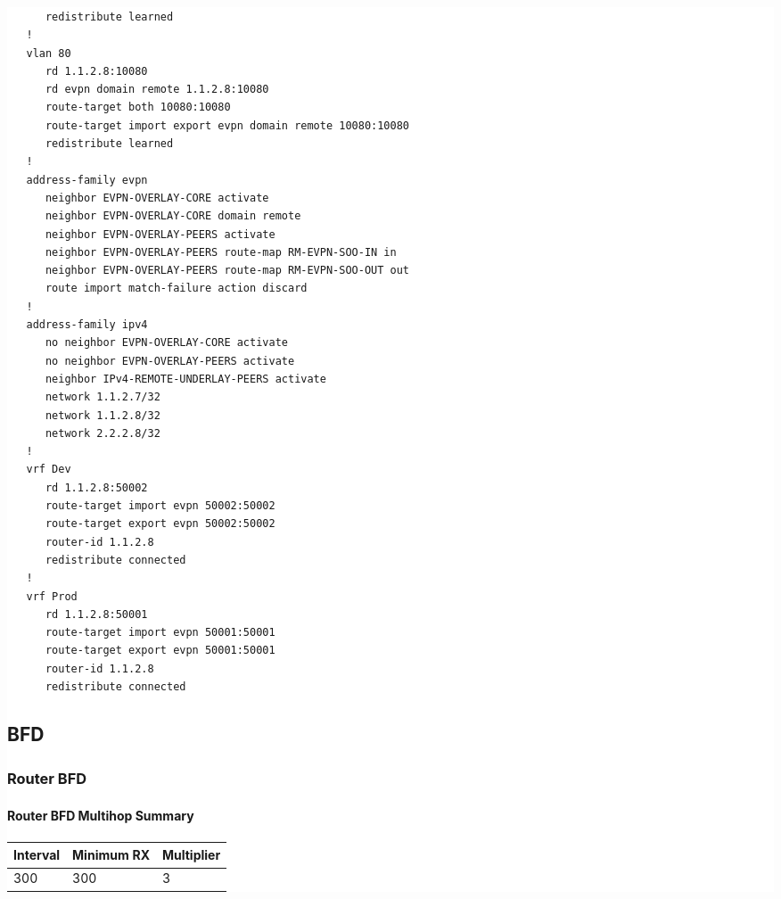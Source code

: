 ```eos
      redistribute learned
   !
   vlan 80
      rd 1.1.2.8:10080
      rd evpn domain remote 1.1.2.8:10080
      route-target both 10080:10080
      route-target import export evpn domain remote 10080:10080
      redistribute learned
   !
   address-family evpn
      neighbor EVPN-OVERLAY-CORE activate
      neighbor EVPN-OVERLAY-CORE domain remote
      neighbor EVPN-OVERLAY-PEERS activate
      neighbor EVPN-OVERLAY-PEERS route-map RM-EVPN-SOO-IN in
      neighbor EVPN-OVERLAY-PEERS route-map RM-EVPN-SOO-OUT out
      route import match-failure action discard
   !
   address-family ipv4
      no neighbor EVPN-OVERLAY-CORE activate
      no neighbor EVPN-OVERLAY-PEERS activate
      neighbor IPv4-REMOTE-UNDERLAY-PEERS activate
      network 1.1.2.7/32
      network 1.1.2.8/32
      network 2.2.2.8/32
   !
   vrf Dev
      rd 1.1.2.8:50002
      route-target import evpn 50002:50002
      route-target export evpn 50002:50002
      router-id 1.1.2.8
      redistribute connected
   !
   vrf Prod
      rd 1.1.2.8:50001
      route-target import evpn 50001:50001
      route-target export evpn 50001:50001
      router-id 1.1.2.8
      redistribute connected
```

## BFD

### Router BFD

#### Router BFD Multihop Summary

| Interval | Minimum RX | Multiplier |
| -------- | ---------- | ---------- |
| 300 | 300 | 3 |
